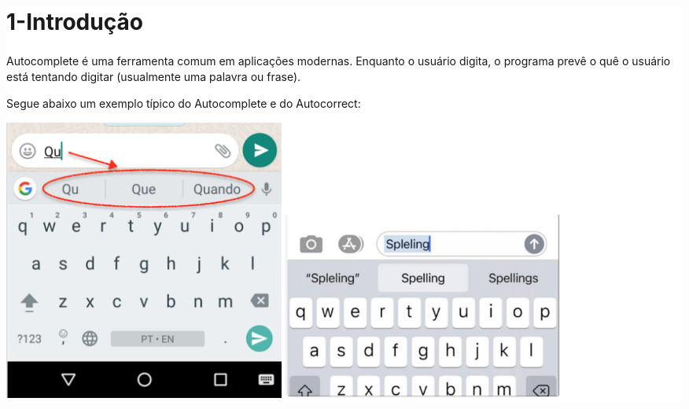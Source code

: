 # 1-Introdução

Autocomplete é uma ferramenta comum em aplicações modernas. Enquanto o usuário digita, o programa prevê o quê o usuário está tentando digitar (usualmente uma palavra ou frase).

Segue abaixo um exemplo típico do Autocomplete e do Autocorrect:

<img src="./pics/wa.png" width="350">

<img src="./pics/auto_correct.png" width="350">
